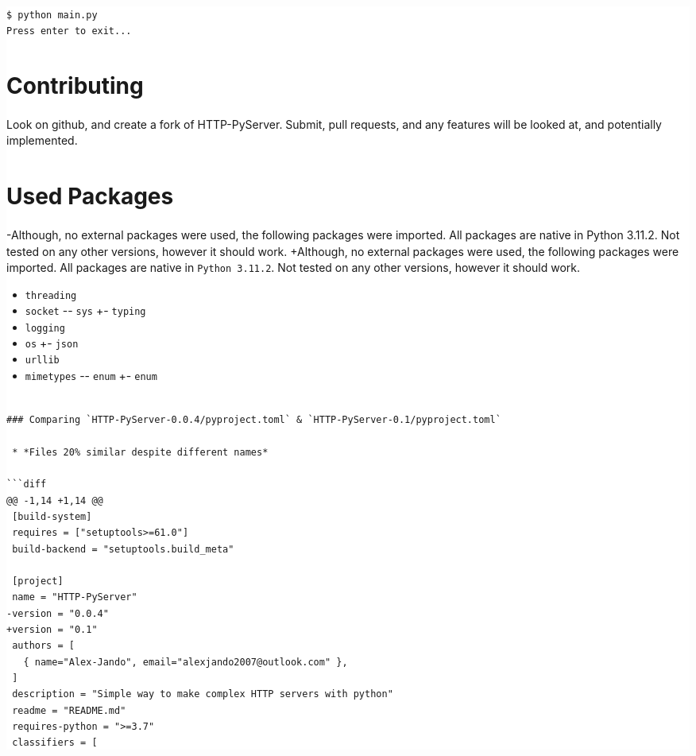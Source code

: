  ```
 $ python main.py
 Press enter to exit...
 
 ```
 
 # Contributing
 
 Look on github, and create a fork of HTTP-PyServer. Submit, pull requests, and any features will be looked at, and potentially implemented.
 
 # Used Packages
 
-Although, no external packages were used, the following packages were imported. All packages are native in Python 3.11.2. Not tested on any other versions, however it should work.
+Although, no external packages were used, the following packages were imported. All packages are native in `Python 3.11.2`. Not tested on any other versions, however it should work.
 
 - `threading`
 - `socket`
-- `sys`
+- `typing`
 - `logging`
 - `os`
+- `json`
 - `urllib`
 - `mimetypes`
-- `enum`
+- `enum`
```

### Comparing `HTTP-PyServer-0.0.4/pyproject.toml` & `HTTP-PyServer-0.1/pyproject.toml`

 * *Files 20% similar despite different names*

```diff
@@ -1,14 +1,14 @@
 [build-system]
 requires = ["setuptools>=61.0"]
 build-backend = "setuptools.build_meta"
 
 [project]
 name = "HTTP-PyServer"
-version = "0.0.4"
+version = "0.1"
 authors = [
   { name="Alex-Jando", email="alexjando2007@outlook.com" },
 ]
 description = "Simple way to make complex HTTP servers with python"
 readme = "README.md"
 requires-python = ">=3.7"
 classifiers = [
```
